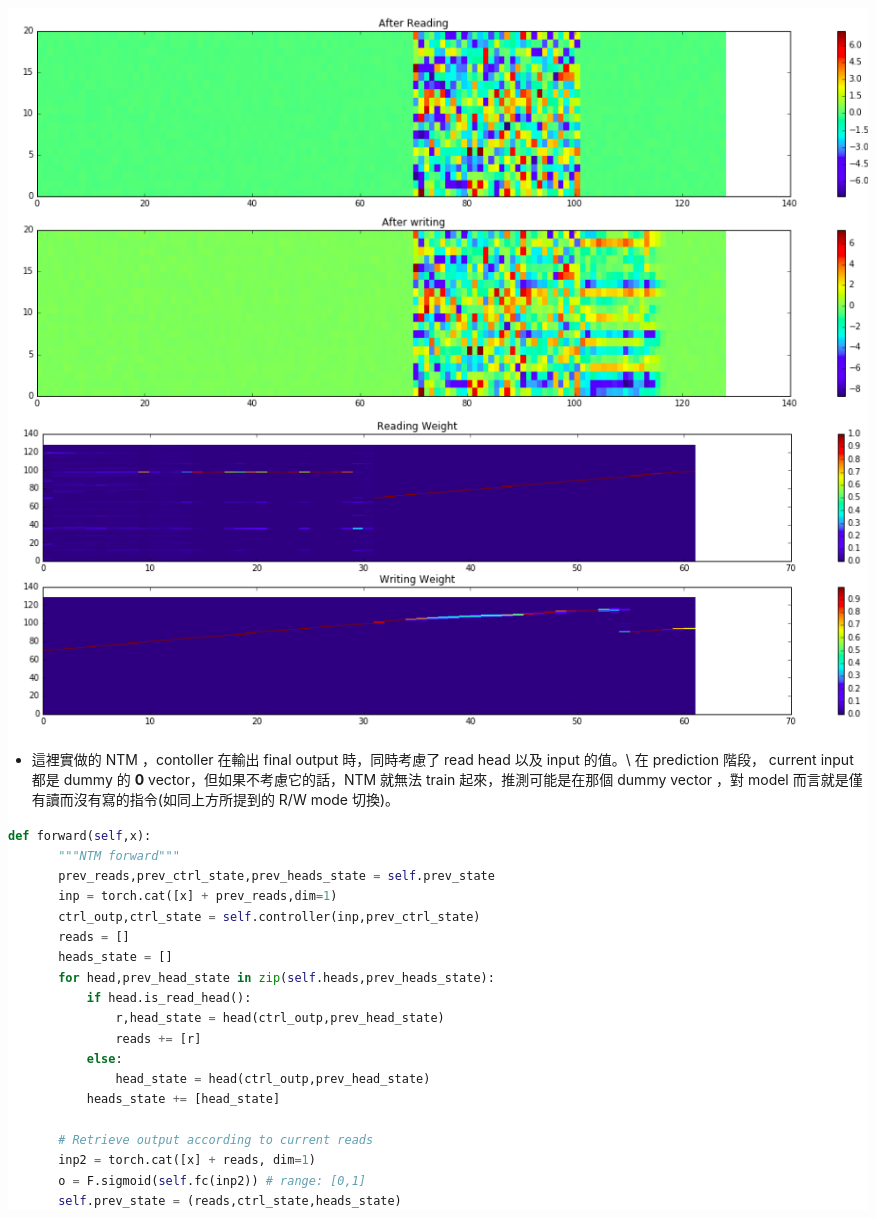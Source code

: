 <center><img src="/img/post/ntm-memory-use.png" width="100%" style="border-radius: 0%;"></center>

<center><img src="/img/post/ntm-head-weight.png" width="100%" style="border-radius: 0%;"></center>

* 這裡實做的 NTM ，contoller 在輸出 final output 時，同時考慮了 read head 以及 input 的值。\\
在 prediction 階段， current input 都是 dummy 的 <span>$\mathbf{0}$</span> vector，但如果不考慮它的話，NTM 就無法 train 起來，推測可能是在那個 dummy vector ，對 model 而言就是僅有讀而沒有寫的指令(如同上方所提到的 R/W mode 切換)。

```python
def forward(self,x):
       """NTM forward"""
       prev_reads,prev_ctrl_state,prev_heads_state = self.prev_state
       inp = torch.cat([x] + prev_reads,dim=1)
       ctrl_outp,ctrl_state = self.controller(inp,prev_ctrl_state)
       reads = []
       heads_state = []
       for head,prev_head_state in zip(self.heads,prev_heads_state):
           if head.is_read_head():
               r,head_state = head(ctrl_outp,prev_head_state)
               reads += [r]
           else:
               head_state = head(ctrl_outp,prev_head_state)
           heads_state += [head_state]

       # Retrieve output according to current reads
       inp2 = torch.cat([x] + reads, dim=1)
       o = F.sigmoid(self.fc(inp2)) # range: [0,1]
       self.prev_state = (reads,ctrl_state,heads_state)
```